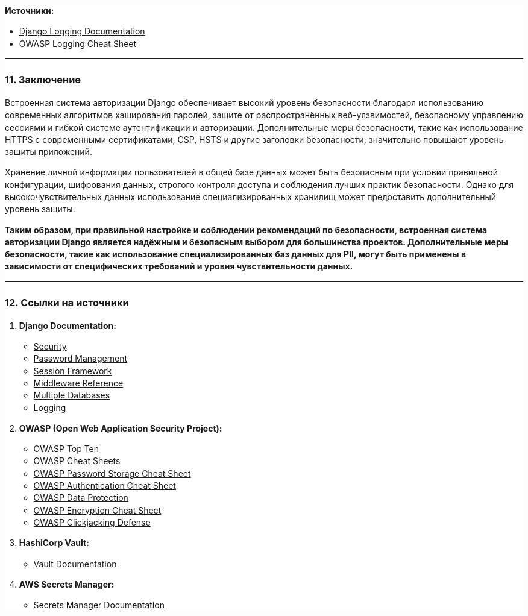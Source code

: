 **Источники:**

- [Django Logging Documentation](https://docs.djangoproject.com/en/stable/topics/logging/)
- [OWASP Logging Cheat Sheet](https://cheatsheetseries.owasp.org/cheatsheets/Logging_Cheat_Sheet.html)

---

### 11. Заключение

Встроенная система авторизации Django обеспечивает высокий уровень безопасности благодаря использованию современных алгоритмов хэширования паролей, защите от распространённых веб-уязвимостей, безопасному управлению сессиями и гибкой системе аутентификации и авторизации. Дополнительные меры безопасности, такие как использование HTTPS с современными сертификатами, CSP, HSTS и другие заголовки безопасности, значительно повышают уровень защиты приложений.

Хранение личной информации пользователей в общей базе данных может быть безопасным при условии правильной конфигурации, шифрования данных, строгого контроля доступа и соблюдения лучших практик безопасности. Однако для высокочувствительных данных использование специализированных хранилищ может предоставить дополнительный уровень защиты.

**Таким образом, при правильной настройке и соблюдении рекомендаций по безопасности, встроенная система авторизации Django является надёжным и безопасным выбором для большинства проектов. Дополнительные меры безопасности, такие как использование специализированных баз данных для PII, могут быть применены в зависимости от специфических требований и уровня чувствительности данных.**

---

### 12. Ссылки на источники

1. **Django Documentation:**
   - [Security](https://docs.djangoproject.com/en/stable/topics/security/)
   - [Password Management](https://docs.djangoproject.com/en/stable/topics/auth/passwords/)
   - [Session Framework](https://docs.djangoproject.com/en/stable/topics/http/sessions/)
   - [Middleware Reference](https://docs.djangoproject.com/en/stable/ref/middleware/)
   - [Multiple Databases](https://docs.djangoproject.com/en/stable/topics/db/multi-db/)
   - [Logging](https://docs.djangoproject.com/en/stable/topics/logging/)
   
2. **OWASP (Open Web Application Security Project):**
   - [OWASP Top Ten](https://owasp.org/www-project-top-ten/)
   - [OWASP Cheat Sheets](https://cheatsheetseries.owasp.org/)
   - [OWASP Password Storage Cheat Sheet](https://cheatsheetseries.owasp.org/cheatsheets/Password_Storage_Cheat_Sheet.html)
   - [OWASP Authentication Cheat Sheet](https://cheatsheetseries.owasp.org/cheatsheets/Authentication_Cheat_Sheet.html)
   - [OWASP Data Protection](https://owasp.org/www-project-data-protection/)
   - [OWASP Encryption Cheat Sheet](https://cheatsheetseries.owasp.org/cheatsheets/Encryption_Cheat_Sheet.html)
   - [OWASP Clickjacking Defense](https://owasp.org/www-community/attacks/Clickjacking)
   
3. **HashiCorp Vault:**
   - [Vault Documentation](https://www.vaultproject.io/docs)
   
4. **AWS Secrets Manager:**
   - [Secrets Manager Documentation](https://docs.aws.amazon.com/secretsmanager/latest/userguide/intro.html)
   